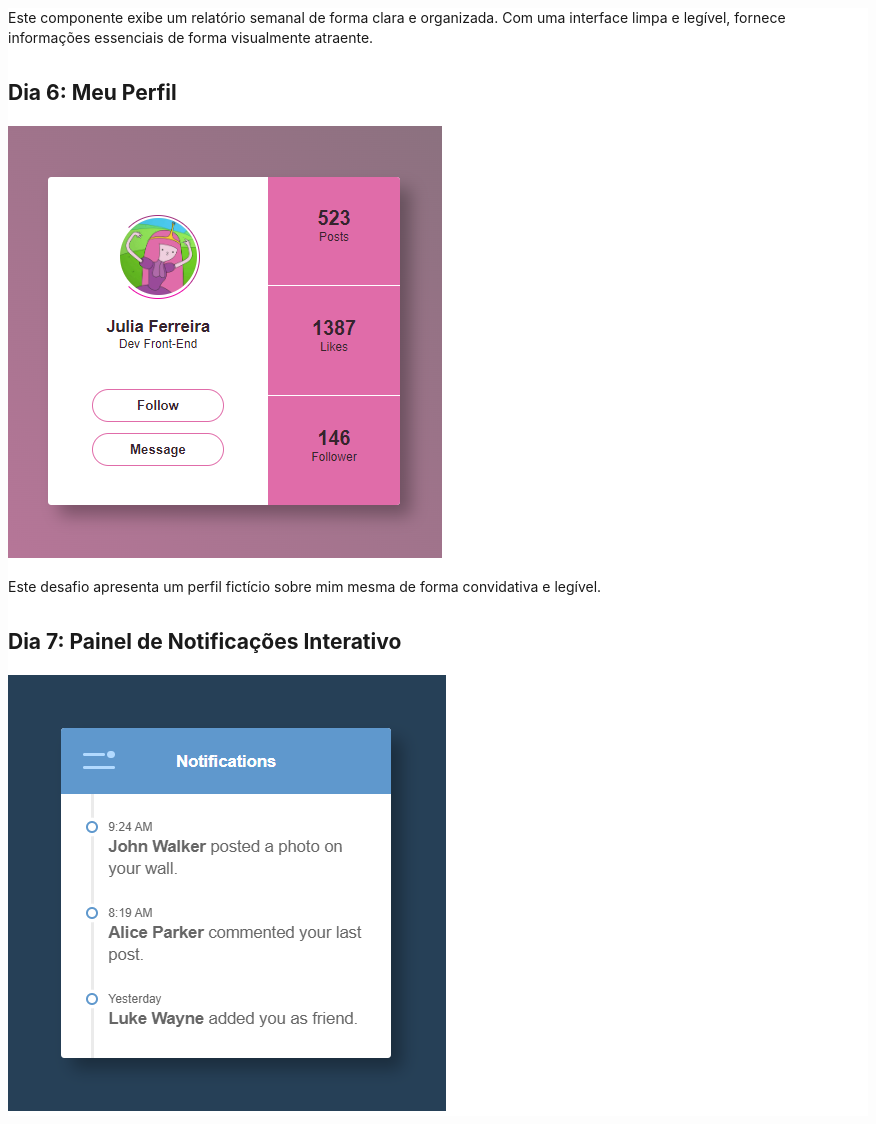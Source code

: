 Este componente exibe um relatório semanal de forma clara e organizada. Com uma interface limpa e legível, fornece informações essenciais de forma visualmente atraente.

## Dia 6: Meu Perfil

![Dia 6](images/day6.png)

Este desafio apresenta um perfil fictício sobre mim mesma de forma convidativa e legível.

## Dia 7: Painel de Notificações Interativo

![Dia 7](images/day7.png)
